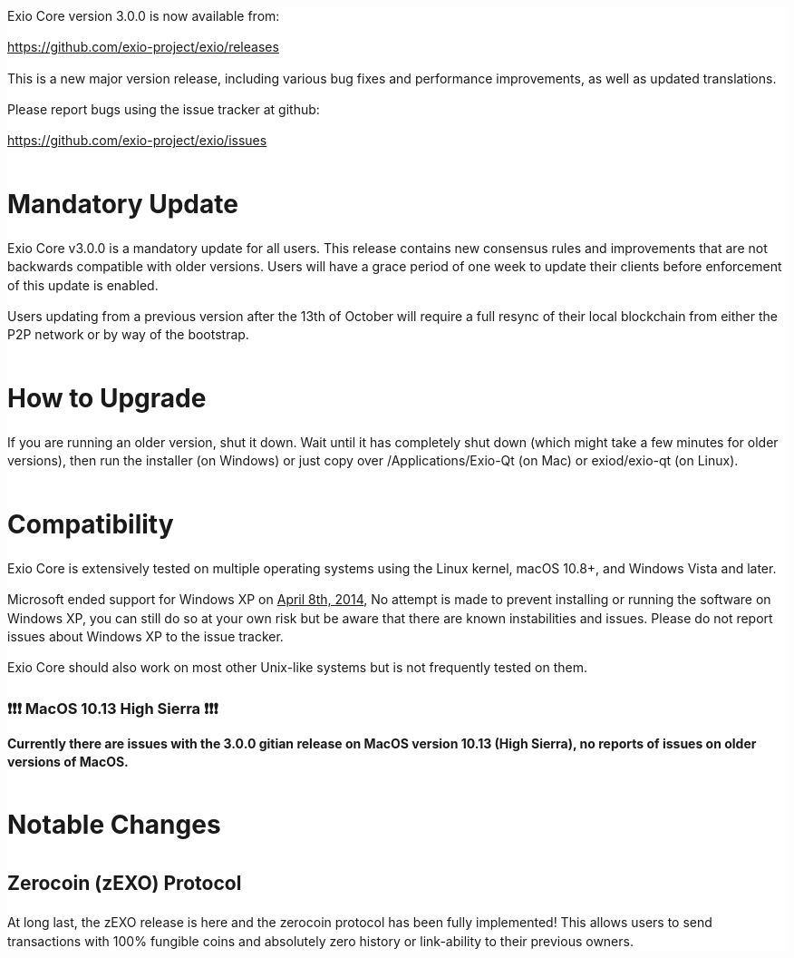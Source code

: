 Exio Core version 3.0.0 is now available from:

  <https://github.com/exio-project/exio/releases>

This is a new major version release, including various bug fixes and
performance improvements, as well as updated translations.

Please report bugs using the issue tracker at github:

  <https://github.com/exio-project/exio/issues>

Mandatory Update
==============

Exio Core v3.0.0 is a mandatory update for all users. This release contains new consensus rules and improvements that are not backwards compatible with older versions. Users will have a grace period of one week to update their clients before enforcement of this update is enabled.

Users updating from a previous version after the 13th of October will require a full resync of their local blockchain from either the P2P network or by way of the bootstrap.

How to Upgrade
==============

If you are running an older version, shut it down. Wait until it has completely shut down (which might take a few minutes for older versions), then run the installer (on Windows) or just copy over /Applications/Exio-Qt (on Mac) or exiod/exio-qt (on Linux).

Compatibility
==============

Exio Core is extensively tested on multiple operating systems using
the Linux kernel, macOS 10.8+, and Windows Vista and later.

Microsoft ended support for Windows XP on [April 8th, 2014](https://www.microsoft.com/en-us/WindowsForBusiness/end-of-xp-support),
No attempt is made to prevent installing or running the software on Windows XP, you
can still do so at your own risk but be aware that there are known instabilities and issues.
Please do not report issues about Windows XP to the issue tracker.

Exio Core should also work on most other Unix-like systems but is not
frequently tested on them.

### :exclamation::exclamation::exclamation: MacOS 10.13 High Sierra :exclamation::exclamation::exclamation:

**Currently there are issues with the 3.0.0 gitian release on MacOS version 10.13 (High Sierra), no reports of issues on older versions of MacOS.**


Notable Changes
===============

Zerocoin (zEXO) Protocol
---------------------

At long last, the zEXO release is here and the zerocoin protocol has been fully implemented! This allows users to send transactions with 100% fungible coins and absolutely zero history or link-ability to their previous owners.
